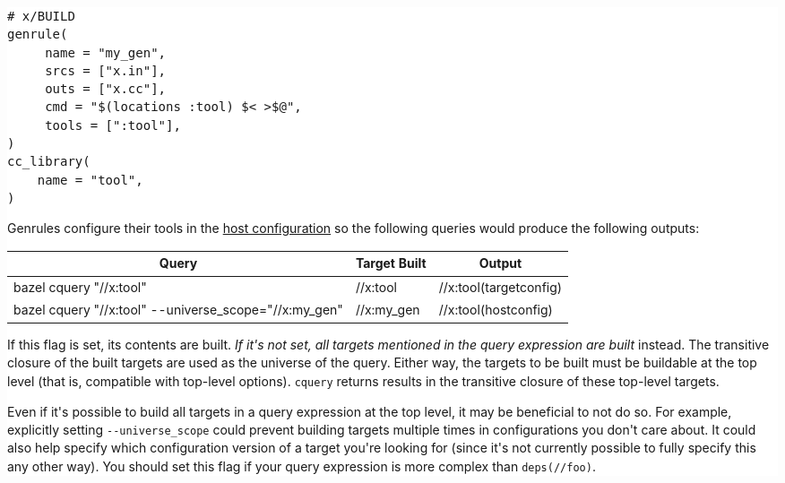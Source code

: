<pre>
# x/BUILD
genrule(
     name = "my_gen",
     srcs = ["x.in"],
     outs = ["x.cc"],
     cmd = "$(locations :tool) $&lt; >$@",
     tools = [":tool"],
)
cc_library(
    name = "tool",
)
</pre>

Genrules configure their tools in the
[host configuration](/rules/rules#configurations)
so the following queries would produce the following outputs:

<table class="table table-condensed table-bordered table-params">
  <thead>
    <tr>
      <th>Query</th>
      <th>Target Built</th>
      <th>Output</th>
    </tr>
  </thead>
  <tbody>
    <tr>
      <td>bazel cquery "//x:tool"</td>
      <td>//x:tool</td>
      <td>//x:tool(targetconfig)</td>
    </tr>
    <tr>
      <td>bazel cquery "//x:tool" --universe_scope="//x:my_gen"</td>
      <td>//x:my_gen</td>
      <td>//x:tool(hostconfig)</td>
    </tr>
  </tbody>
</table>

If this flag is set, its contents are built. _If it's not set, all targets
mentioned in the query expression are built_ instead. The transitive closure of the
built targets are used as the universe of the query. Either way, the targets to
be built must be buildable at the top level (that is, compatible with top-level
options). `cquery` returns results in the transitive closure of these
top-level targets.

Even if it's possible to build all targets in a query expression at the top
level, it may be beneficial to not do so. For example, explicitly setting
`--universe_scope` could prevent building targets multiple times in
configurations you don't care about. It could also help specify which configuration version of a
target you're looking for (since it's not currently possible
to fully specify this any other way). You should set this flag
if your query expression is more complex than `deps(//foo)`.
